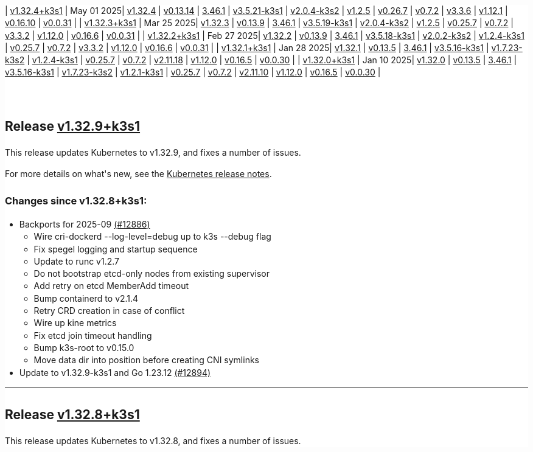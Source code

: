 | [v1.32.4+k3s1](v1.32.X.md#release-v1324k3s1) | May 01 2025| [v1.32.4](https://github.com/kubernetes/kubernetes/blob/master/CHANGELOG/CHANGELOG-1.32.md#v1324) | [v0.13.14](https://github.com/k3s-io/kine/releases/tag/v0.13.14) | [3.46.1](https://sqlite.org/releaselog/3_46_1.html) | [v3.5.21-k3s1](https://github.com/k3s-io/etcd/releases/tag/v3.5.21-k3s1) | [v2.0.4-k3s2](https://github.com/k3s-io/containerd/releases/tag/v2.0.4-k3s2) | [v1.2.5](https://github.com/opencontainers/runc/releases/tag/v1.2.5) | [v0.26.7](https://github.com/flannel-io/flannel/releases/tag/v0.26.7) | [v0.7.2](https://github.com/kubernetes-sigs/metrics-server/releases/tag/v0.7.2) | [v3.3.6](https://github.com/traefik/traefik/releases/tag/v3.3.6) | [v1.12.1](https://github.com/coredns/coredns/releases/tag/v1.12.1) | [v0.16.10](https://github.com/k3s-io/helm-controller/releases/tag/v0.16.10) | [v0.0.31](https://github.com/rancher/local-path-provisioner/releases/tag/v0.0.31)  |
| [v1.32.3+k3s1](v1.32.X.md#release-v1323k3s1) | Mar 25 2025| [v1.32.3](https://github.com/kubernetes/kubernetes/blob/master/CHANGELOG/CHANGELOG-1.32.md#v1323) | [v0.13.9](https://github.com/k3s-io/kine/releases/tag/v0.13.9) | [3.46.1](https://sqlite.org/releaselog/3_46_1.html) | [v3.5.19-k3s1](https://github.com/k3s-io/etcd/releases/tag/v3.5.19-k3s1) | [v2.0.4-k3s2](https://github.com/k3s-io/containerd/releases/tag/v2.0.4-k3s2) | [v1.2.5](https://github.com/opencontainers/runc/releases/tag/v1.2.5) | [v0.25.7](https://github.com/flannel-io/flannel/releases/tag/v0.25.7) | [v0.7.2](https://github.com/kubernetes-sigs/metrics-server/releases/tag/v0.7.2) | [v3.3.2](https://github.com/traefik/traefik/releases/tag/v3.3.2) | [v1.12.0](https://github.com/coredns/coredns/releases/tag/v1.12.0) | [v0.16.6](https://github.com/k3s-io/helm-controller/releases/tag/v0.16.6) | [v0.0.31](https://github.com/rancher/local-path-provisioner/releases/tag/v0.0.31)  |
| [v1.32.2+k3s1](v1.32.X.md#release-v1322k3s1) | Feb 27 2025| [v1.32.2](https://github.com/kubernetes/kubernetes/blob/master/CHANGELOG/CHANGELOG-1.32.md#v1322) | [v0.13.9](https://github.com/k3s-io/kine/releases/tag/v0.13.9) | [3.46.1](https://sqlite.org/releaselog/3_46_1.html) | [v3.5.18-k3s1](https://github.com/k3s-io/etcd/releases/tag/v3.5.18-k3s1) | [v2.0.2-k3s2](https://github.com/k3s-io/containerd/releases/tag/v2.0.2-k3s2) | [v1.2.4-k3s1](https://github.com/opencontainers/runc/releases/tag/v1.2.4-k3s1) | [v0.25.7](https://github.com/flannel-io/flannel/releases/tag/v0.25.7) | [v0.7.2](https://github.com/kubernetes-sigs/metrics-server/releases/tag/v0.7.2) | [v3.3.2](https://github.com/traefik/traefik/releases/tag/v3.3.2) | [v1.12.0](https://github.com/coredns/coredns/releases/tag/v1.12.0) | [v0.16.6](https://github.com/k3s-io/helm-controller/releases/tag/v0.16.6) | [v0.0.31](https://github.com/rancher/local-path-provisioner/releases/tag/v0.0.31)  |
| [v1.32.1+k3s1](v1.32.X.md#release-v1321k3s1) | Jan 28 2025| [v1.32.1](https://github.com/kubernetes/kubernetes/blob/master/CHANGELOG/CHANGELOG-1.32.md#v1321) | [v0.13.5](https://github.com/k3s-io/kine/releases/tag/v0.13.5) | [3.46.1](https://sqlite.org/releaselog/3_46_1.html) | [v3.5.16-k3s1](https://github.com/k3s-io/etcd/releases/tag/v3.5.16-k3s1) | [v1.7.23-k3s2](https://github.com/k3s-io/containerd/releases/tag/v1.7.23-k3s2) | [v1.2.4-k3s1](https://github.com/opencontainers/runc/releases/tag/v1.2.4-k3s1) | [v0.25.7](https://github.com/flannel-io/flannel/releases/tag/v0.25.7) | [v0.7.2](https://github.com/kubernetes-sigs/metrics-server/releases/tag/v0.7.2) | [v2.11.18](https://github.com/traefik/traefik/releases/tag/v2.11.18) | [v1.12.0](https://github.com/coredns/coredns/releases/tag/v1.12.0) | [v0.16.5](https://github.com/k3s-io/helm-controller/releases/tag/v0.16.5) | [v0.0.30](https://github.com/rancher/local-path-provisioner/releases/tag/v0.0.30)  |
| [v1.32.0+k3s1](v1.32.X.md#release-v1320k3s1) | Jan 10 2025| [v1.32.0](https://github.com/kubernetes/kubernetes/blob/master/CHANGELOG/CHANGELOG-1.32.md#v1320) | [v0.13.5](https://github.com/k3s-io/kine/releases/tag/v0.13.5) | [3.46.1](https://sqlite.org/releaselog/3_46_1.html) | [v3.5.16-k3s1](https://github.com/k3s-io/etcd/releases/tag/v3.5.16-k3s1) | [v1.7.23-k3s2](https://github.com/k3s-io/containerd/releases/tag/v1.7.23-k3s2) | [v1.2.1-k3s1](https://github.com/opencontainers/runc/releases/tag/v1.2.1-k3s1) | [v0.25.7](https://github.com/flannel-io/flannel/releases/tag/v0.25.7) | [v0.7.2](https://github.com/kubernetes-sigs/metrics-server/releases/tag/v0.7.2) | [v2.11.10](https://github.com/traefik/traefik/releases/tag/v2.11.10) | [v1.12.0](https://github.com/coredns/coredns/releases/tag/v1.12.0) | [v0.16.5](https://github.com/k3s-io/helm-controller/releases/tag/v0.16.5) | [v0.0.30](https://github.com/rancher/local-path-provisioner/releases/tag/v0.0.30)  |

<br />

## Release [v1.32.9+k3s1](https://github.com/k3s-io/k3s/releases/tag/v1.32.9+k3s1)


This release updates Kubernetes to v1.32.9, and fixes a number of issues.

For more details on what's new, see the [Kubernetes release notes](https://github.com/kubernetes/kubernetes/blob/master/CHANGELOG/CHANGELOG-1.32.md#changelog-since-v1328).

### Changes since v1.32.8+k3s1:

* Backports for 2025-09 [(#12886)](https://github.com/k3s-io/k3s/pull/12886)
  * Wire cri-dockerd --log-level=debug up to k3s --debug flag
  * Fix spegel logging and startup sequence
  * Update to runc v1.2.7
  * Do not bootstrap etcd-only nodes from existing supervisor
  * Add retry on etcd MemberAdd timeout
  * Bump containerd to v2.1.4
  * Retry CRD creation in case of conflict
  * Wire up kine metrics
  * Fix etcd join timeout handling
  * Bump k3s-root to v0.15.0
  * Move data dir into position before creating CNI symlinks
* Update to v1.32.9-k3s1 and Go 1.23.12 [(#12894)](https://github.com/k3s-io/k3s/pull/12894)

-----
## Release [v1.32.8+k3s1](https://github.com/k3s-io/k3s/releases/tag/v1.32.8+k3s1)


This release updates Kubernetes to v1.32.8, and fixes a number of issues.

